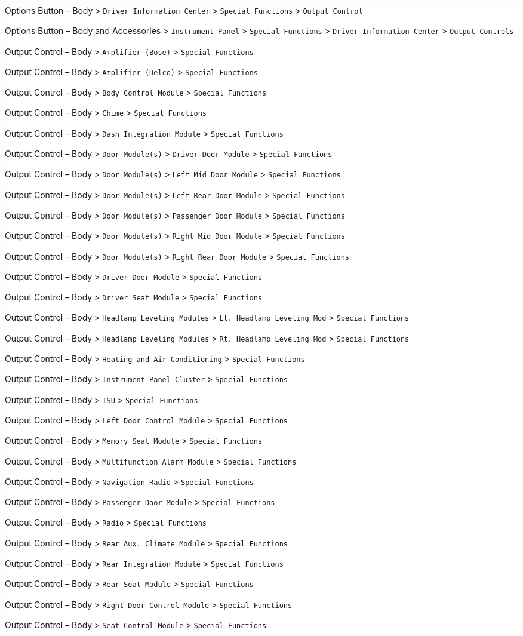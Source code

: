 Options Button – Body > `Driver Information Center` > `Special Functions` > `Output Control`

Options Button – Body and Accessories > `Instrument Panel` > `Special Functions` > `Driver Information Center` > `Output Controls`

Output Control – Body > `Amplifier (Bose)` > `Special Functions`

Output Control – Body > `Amplifier (Delco)` > `Special Functions`

Output Control – Body > `Body Control Module` > `Special Functions`

Output Control – Body > `Chime` > `Special Functions`

Output Control – Body > `Dash Integration Module` > `Special Functions`

Output Control – Body > `Door Module(s)` > `Driver Door Module` > `Special Functions`

Output Control – Body > `Door Module(s)` > `Left Mid Door Module` > `Special Functions`

Output Control – Body > `Door Module(s)` > `Left Rear Door Module` > `Special Functions`

Output Control – Body > `Door Module(s)` > `Passenger Door Module` > `Special Functions`

Output Control – Body > `Door Module(s)` > `Right Mid Door Module` > `Special Functions`

Output Control – Body > `Door Module(s)` > `Right Rear Door Module` > `Special Functions`

Output Control – Body > `Driver Door Module` > `Special Functions`

Output Control – Body > `Driver Seat Module` > `Special Functions`

Output Control – Body > `Headlamp Leveling Modules` > `Lt. Headlamp Leveling Mod` > `Special Functions`

Output Control – Body > `Headlamp Leveling Modules` > `Rt. Headlamp Leveling Mod` > `Special Functions`

Output Control – Body > `Heating and Air Conditioning` > `Special Functions`

Output Control – Body > `Instrument Panel Cluster` > `Special Functions`

Output Control – Body > `ISU` > `Special Functions`

Output Control – Body > `Left Door Control Module` > `Special Functions`

Output Control – Body > `Memory Seat Module` > `Special Functions`

Output Control – Body > `Multifunction Alarm Module` > `Special Functions`

Output Control – Body > `Navigation Radio` > `Special Functions`

Output Control – Body > `Passenger Door Module` > `Special Functions`

Output Control – Body > `Radio` > `Special Functions`

Output Control – Body > `Rear Aux. Climate Module` > `Special Functions`

Output Control – Body > `Rear Integration Module` > `Special Functions`

Output Control – Body > `Rear Seat Module` > `Special Functions`

Output Control – Body > `Right Door Control Module` > `Special Functions`

Output Control – Body > `Seat Control Module` > `Special Functions`
